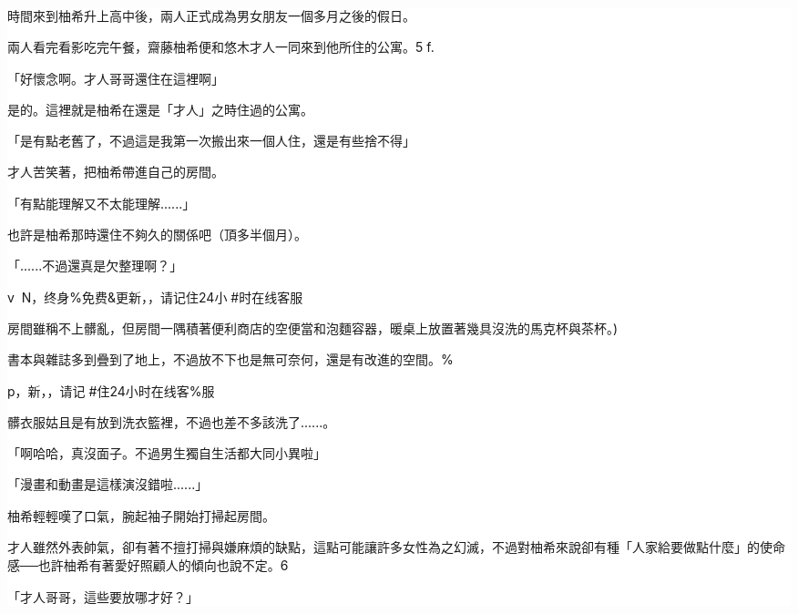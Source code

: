 
時間來到柚希升上高中後，兩人正式成為男女朋友一個多月之後的假日。



兩人看完看影吃完午餐，齋藤柚希便和悠木才人一同來到他所住的公寓。5 f.



「好懷念啊。才人哥哥還住在這裡啊」



是的。這裡就是柚希在還是「才人」之時住過的公寓。



「是有點老舊了，不過這是我第一次搬出來一個人住，還是有些捨不得」



才人苦笑著，把柚希帶進自己的房間。



「有點能理解又不太能理解......」



也許是柚希那時還住不夠久的關係吧（頂多半個月）。





「......不過還真是欠整理啊？」

v  N，终身%免费&更新，，请记住24小 #时在线客服



房間雖稱不上髒亂，但房間一隅積著便利商店的空便當和泡麵容器，暖桌上放置著幾具沒洗的馬克杯與茶杯。)



書本與雜誌多到疊到了地上，不過放不下也是無可奈何，還是有改進的空間。%

p，新，，请记 #住24小时在线客%服



髒衣服姑且是有放到洗衣籃裡，不過也差不多該洗了......。



「啊哈哈，真沒面子。不過男生獨自生活都大同小異啦」



「漫畫和動畫是這樣演沒錯啦......」



柚希輕輕嘆了口氣，腕起袖子開始打掃起房間。



才人雖然外表帥氣，卻有著不擅打掃與嫌麻煩的缺點，這點可能讓許多女性為之幻滅，不過對柚希來說卻有種「人家給要做點什麼」的使命感──也許柚希有著愛好照顧人的傾向也說不定。6





「才人哥哥，這些要放哪才好？」


